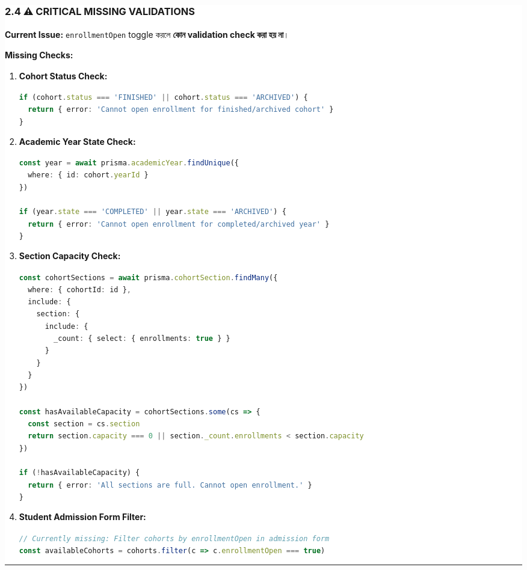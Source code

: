 
### 2.4 ⚠️ CRITICAL MISSING VALIDATIONS

**Current Issue:** `enrollmentOpen` toggle করলে **কোন validation check করা হয় না**।

**Missing Checks:**

1. **Cohort Status Check:**
   ```typescript
   if (cohort.status === 'FINISHED' || cohort.status === 'ARCHIVED') {
     return { error: 'Cannot open enrollment for finished/archived cohort' }
   }
   ```

2. **Academic Year State Check:**
   ```typescript
   const year = await prisma.academicYear.findUnique({
     where: { id: cohort.yearId }
   })
   
   if (year.state === 'COMPLETED' || year.state === 'ARCHIVED') {
     return { error: 'Cannot open enrollment for completed/archived year' }
   }
   ```

3. **Section Capacity Check:**
   ```typescript
   const cohortSections = await prisma.cohortSection.findMany({
     where: { cohortId: id },
     include: {
       section: {
         include: {
           _count: { select: { enrollments: true } }
         }
       }
     }
   })
   
   const hasAvailableCapacity = cohortSections.some(cs => {
     const section = cs.section
     return section.capacity === 0 || section._count.enrollments < section.capacity
   })
   
   if (!hasAvailableCapacity) {
     return { error: 'All sections are full. Cannot open enrollment.' }
   }
   ```

4. **Student Admission Form Filter:**
   ```typescript
   // Currently missing: Filter cohorts by enrollmentOpen in admission form
   const availableCohorts = cohorts.filter(c => c.enrollmentOpen === true)
   ```

---
